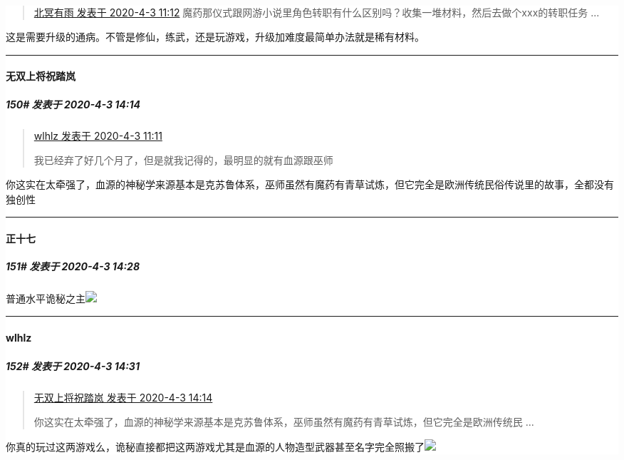 

<blockquote><a href="httphttps://bbs.saraba1st.com/2b/forum.php?mod=redirect&amp;goto=findpost&amp;pid=46964796&amp;ptid=1921822" target="_blank">北冥有雨 发表于 2020-4-3 11:12</a>
魔药那仪式跟网游小说里角色转职有什么区别吗？收集一堆材料，然后去做个xxx的转职任务 ...</blockquote>
这是需要升级的通病。不管是修仙，练武，还是玩游戏，升级加难度最简单办法就是稀有材料。







-----

####  无双上将祝踏岚  
##### 150#       发表于 2020-4-3 14:14



<blockquote><a href="httphttps://bbs.saraba1st.com/2b/forum.php?mod=redirect&amp;goto=findpost&amp;pid=46964784&amp;ptid=1921822" target="_blank">wlhlz 发表于 2020-4-3 11:11</a>

我已经弃了好几个月了，但是就我记得的，最明显的就有血源跟巫师</blockquote>
你这实在太牵强了，血源的神秘学来源基本是克苏鲁体系，巫师虽然有魔药有青草试炼，但它完全是欧洲传统民俗传说里的故事，全都没有独创性







-----

####  正十七  
##### 151#       发表于 2020-4-3 14:28




普通水平诡秘之主<img src="https://static.saraba1st.com/image/smiley/face2017/001.png" referrerpolicy="no-referrer">







-----

####  wlhlz  
##### 152#       发表于 2020-4-3 14:31



<blockquote><a href="httphttps://bbs.saraba1st.com/2b/forum.php?mod=redirect&amp;goto=findpost&amp;pid=46966713&amp;ptid=1921822" target="_blank">无双上将祝踏岚 发表于 2020-4-3 14:14</a>

你这实在太牵强了，血源的神秘学来源基本是克苏鲁体系，巫师虽然有魔药有青草试炼，但它完全是欧洲传统民 ...</blockquote>
你真的玩过这两游戏么，诡秘直接都把这两游戏尤其是血源的人物造型武器甚至名字完全照搬了<img src="https://static.saraba1st.com/image/smiley/face2017/003.png" referrerpolicy="no-referrer">






